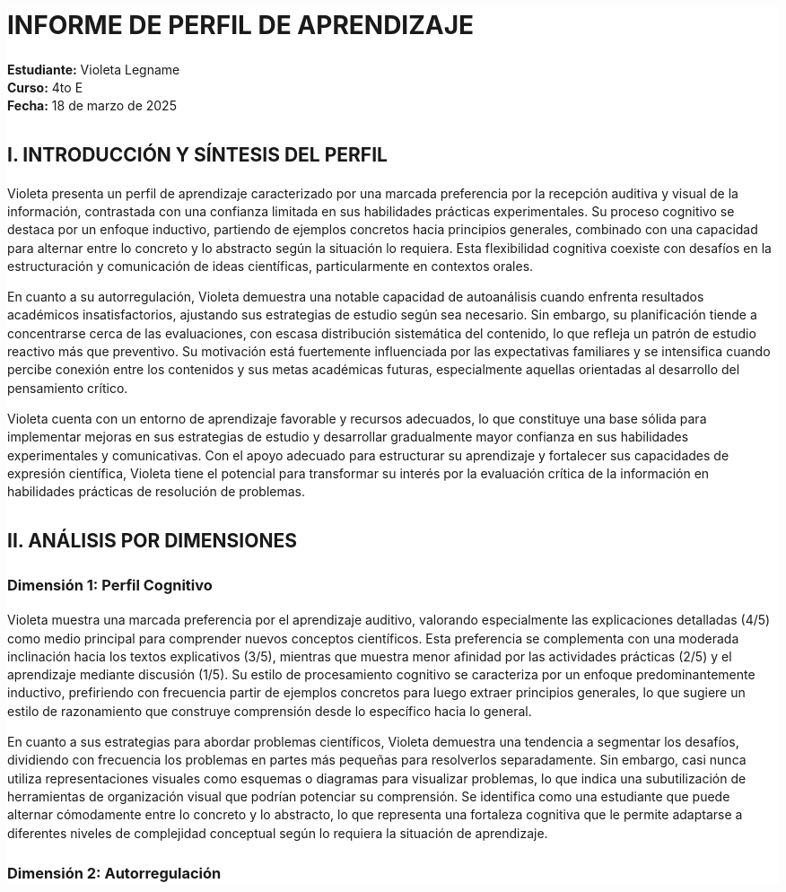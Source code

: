 # INFORME DE PERFIL DE APRENDIZAJE
**Estudiante:** Violeta Legname  
**Curso:** 4to E  
**Fecha:** 18 de marzo de 2025

## I. INTRODUCCIÓN Y SÍNTESIS DEL PERFIL

Violeta presenta un perfil de aprendizaje caracterizado por una marcada preferencia por la recepción auditiva y visual de la información, contrastada con una confianza limitada en sus habilidades prácticas experimentales. Su proceso cognitivo se destaca por un enfoque inductivo, partiendo de ejemplos concretos hacia principios generales, combinado con una capacidad para alternar entre lo concreto y lo abstracto según la situación lo requiera. Esta flexibilidad cognitiva coexiste con desafíos en la estructuración y comunicación de ideas científicas, particularmente en contextos orales.

En cuanto a su autorregulación, Violeta demuestra una notable capacidad de autoanálisis cuando enfrenta resultados académicos insatisfactorios, ajustando sus estrategias de estudio según sea necesario. Sin embargo, su planificación tiende a concentrarse cerca de las evaluaciones, con escasa distribución sistemática del contenido, lo que refleja un patrón de estudio reactivo más que preventivo. Su motivación está fuertemente influenciada por las expectativas familiares y se intensifica cuando percibe conexión entre los contenidos y sus metas académicas futuras, especialmente aquellas orientadas al desarrollo del pensamiento crítico.

Violeta cuenta con un entorno de aprendizaje favorable y recursos adecuados, lo que constituye una base sólida para implementar mejoras en sus estrategias de estudio y desarrollar gradualmente mayor confianza en sus habilidades experimentales y comunicativas. Con el apoyo adecuado para estructurar su aprendizaje y fortalecer sus capacidades de expresión científica, Violeta tiene el potencial para transformar su interés por la evaluación crítica de la información en habilidades prácticas de resolución de problemas.

## II. ANÁLISIS POR DIMENSIONES

### Dimensión 1: Perfil Cognitivo

Violeta muestra una marcada preferencia por el aprendizaje auditivo, valorando especialmente las explicaciones detalladas (4/5) como medio principal para comprender nuevos conceptos científicos. Esta preferencia se complementa con una moderada inclinación hacia los textos explicativos (3/5), mientras que muestra menor afinidad por las actividades prácticas (2/5) y el aprendizaje mediante discusión (1/5). Su estilo de procesamiento cognitivo se caracteriza por un enfoque predominantemente inductivo, prefiriendo con frecuencia partir de ejemplos concretos para luego extraer principios generales, lo que sugiere un estilo de razonamiento que construye comprensión desde lo específico hacia lo general.

En cuanto a sus estrategias para abordar problemas científicos, Violeta demuestra una tendencia a segmentar los desafíos, dividiendo con frecuencia los problemas en partes más pequeñas para resolverlos separadamente. Sin embargo, casi nunca utiliza representaciones visuales como esquemas o diagramas para visualizar problemas, lo que indica una subutilización de herramientas de organización visual que podrían potenciar su comprensión. Se identifica como una estudiante que puede alternar cómodamente entre lo concreto y lo abstracto, lo que representa una fortaleza cognitiva que le permite adaptarse a diferentes niveles de complejidad conceptual según lo requiera la situación de aprendizaje.

### Dimensión 2: Autorregulación

